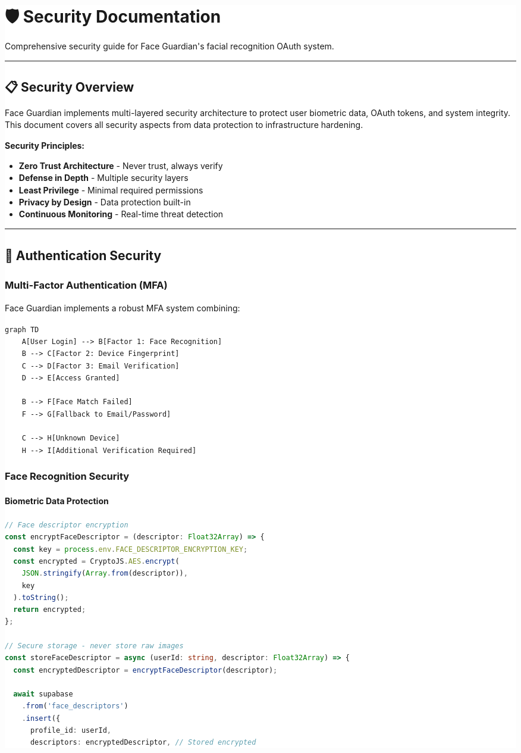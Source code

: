 # 🛡️ Security Documentation

Comprehensive security guide for Face Guardian's facial recognition OAuth system.

---

## 📋 Security Overview

Face Guardian implements multi-layered security architecture to protect user biometric data, OAuth tokens, and system integrity. This document covers all security aspects from data protection to infrastructure hardening.

**Security Principles:**
- **Zero Trust Architecture** - Never trust, always verify
- **Defense in Depth** - Multiple security layers
- **Least Privilege** - Minimal required permissions
- **Privacy by Design** - Data protection built-in
- **Continuous Monitoring** - Real-time threat detection

---

## 🔐 Authentication Security

### Multi-Factor Authentication (MFA)

Face Guardian implements a robust MFA system combining:

```mermaid
graph TD
    A[User Login] --> B[Factor 1: Face Recognition]
    B --> C[Factor 2: Device Fingerprint]
    C --> D[Factor 3: Email Verification]
    D --> E[Access Granted]
    
    B --> F[Face Match Failed]
    F --> G[Fallback to Email/Password]
    
    C --> H[Unknown Device]
    H --> I[Additional Verification Required]
```

### Face Recognition Security

#### **Biometric Data Protection**
```typescript
// Face descriptor encryption
const encryptFaceDescriptor = (descriptor: Float32Array) => {
  const key = process.env.FACE_DESCRIPTOR_ENCRYPTION_KEY;
  const encrypted = CryptoJS.AES.encrypt(
    JSON.stringify(Array.from(descriptor)), 
    key
  ).toString();
  return encrypted;
};

// Secure storage - never store raw images
const storeFaceDescriptor = async (userId: string, descriptor: Float32Array) => {
  const encryptedDescriptor = encryptFaceDescriptor(descriptor);
  
  await supabase
    .from('face_descriptors')
    .insert({
      profile_id: userId,
      descriptors: encryptedDescriptor, // Stored encrypted
```
